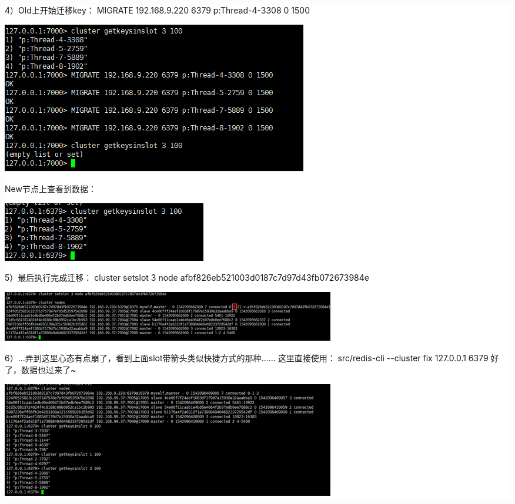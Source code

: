 4）Old上开始迁移key：
MIGRATE 192.168.9.220 6379 p:Thread-4-3308 0 1500

![](assets/moveold.png)

New节点上查看到数据：

![](assets/newnode.png)

5）最后执行完成迁移：
cluster setslot 3 node afbf826eb521003d0187c7d97d43fb072673984e

![](assets/finalmove.png)

6）…弄到这里心态有点崩了，看到上面slot带箭头类似快捷方式的那种……
这里直接使用：
src/redis-cli --cluster fix 127.0.0.1 6379
好了，数据也过来了~

![](assets/finalinfo.png)
